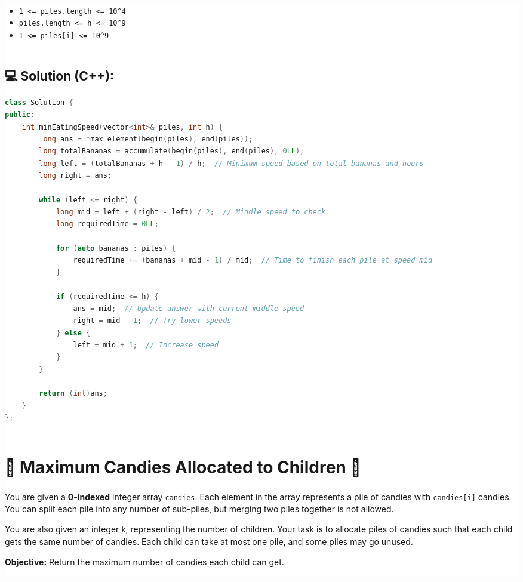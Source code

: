 - `1 <= piles.length <= 10^4`
- `piles.length <= h <= 10^9`
- `1 <= piles[i] <= 10^9`

---

## 💻 **Solution (C++):**

```cpp
class Solution {
public:
    int minEatingSpeed(vector<int>& piles, int h) {
        long ans = *max_element(begin(piles), end(piles));
        long totalBananas = accumulate(begin(piles), end(piles), 0LL);
        long left = (totalBananas + h - 1) / h;  // Minimum speed based on total bananas and hours
        long right = ans;

        while (left <= right) {
            long mid = left + (right - left) / 2;  // Middle speed to check
            long requiredTime = 0LL;

            for (auto bananas : piles) {
                requiredTime += (bananas + mid - 1) / mid;  // Time to finish each pile at speed mid
            }

            if (requiredTime <= h) {
                ans = mid;  // Update answer with current middle speed
                right = mid - 1;  // Try lower speeds
            } else {
                left = mid + 1;  // Increase speed
            }
        }

        return (int)ans;
    }
};
```

---

# 🍬 **Maximum Candies Allocated to Children** 🎉

You are given a **0-indexed** integer array `candies`. Each element in the array represents a pile of candies with `candies[i]` candies. You can split each pile into any number of sub-piles, but merging two piles together is not allowed.

You are also given an integer `k`, representing the number of children. Your task is to allocate piles of candies such that each child gets the same number of candies.
Each child can take at most one pile, and some piles may go unused.

**Objective:**
Return the maximum number of candies each child can get.

---